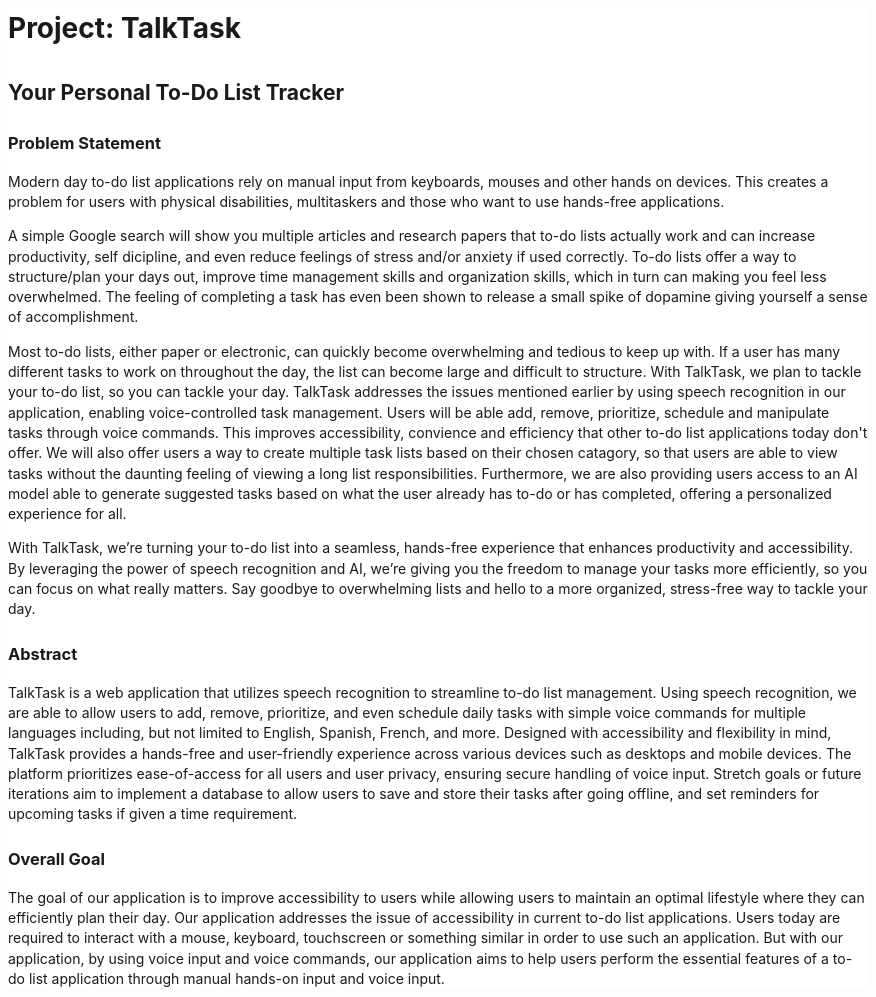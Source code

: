 # Project: TalkTask

## Your Personal To-Do List Tracker

### Problem Statement

Modern day to-do list applications rely on manual input from keyboards, mouses and other hands on devices. This creates a problem for users with physical disabilities, multitaskers and those who want to use hands-free applications.

A simple Google search will show you multiple articles and research papers that to-do lists actually work and can increase productivity, self dicipline, and even reduce feelings of stress and/or anxiety if used correctly. To-do lists offer a way to structure/plan your days out, improve time management skills and organization skills, which in turn can making you feel less overwhelmed. The feeling of completing a task has even been shown to release a small spike of dopamine giving yourself a sense of accomplishment.

Most to-do lists, either paper or electronic, can quickly become overwhelming and tedious to keep up with. If a user has many different tasks to work on throughout the day, the list can become large and difficult to structure. With TalkTask, we plan to tackle your to-do list, so you can tackle your day. TalkTask addresses the issues mentioned earlier by using speech recognition in our application, enabling voice-controlled task management. Users will be able add, remove, prioritize, schedule and manipulate tasks through voice commands. This improves accessibility, convience and efficiency that other to-do list applications today don't offer. We will also offer users a way to create multiple task lists based on their chosen catagory, so that users are able to view tasks without the daunting feeling of viewing a long list responsibilities. Furthermore, we are also providing users access to an AI model able to generate suggested tasks based on what the user already has to-do or has completed, offering a personalized experience for all.

With TalkTask, we’re turning your to-do list into a seamless, hands-free experience that enhances productivity and accessibility. By leveraging the power of speech recognition and AI, we’re giving you the freedom to manage your tasks more efficiently, so you can focus on what really matters. Say goodbye to overwhelming lists and hello to a more organized, stress-free way to tackle your day.

### Abstract

TalkTask is a web application that utilizes speech recognition to streamline to-do list management. Using speech recognition, we are able to allow users to add, remove, prioritize, and even schedule daily tasks with simple voice commands for multiple languages including, but not limited to English, Spanish, French, and more. Designed with accessibility and flexibility in mind, TalkTask provides a hands-free and user-friendly experience across various devices such as desktops and mobile devices. The platform prioritizes ease-of-access for all users and user privacy, ensuring secure handling of voice input. Stretch goals or future iterations aim to implement a database to allow users to save and store their tasks after going offline, and set reminders for upcoming tasks if given a time requirement.

### Overall Goal

The goal of our application is to improve accessibility to users while allowing users to maintain an optimal lifestyle where they can efficiently plan their day. Our application addresses the issue of accessibility in current to-do list applications. Users today are required to interact with a mouse, keyboard, touchscreen or something similar in order to use such an application. But with our application, by using voice input and voice commands, our application aims to help users perform the essential features of a to-do list application through manual hands-on input and voice input.
